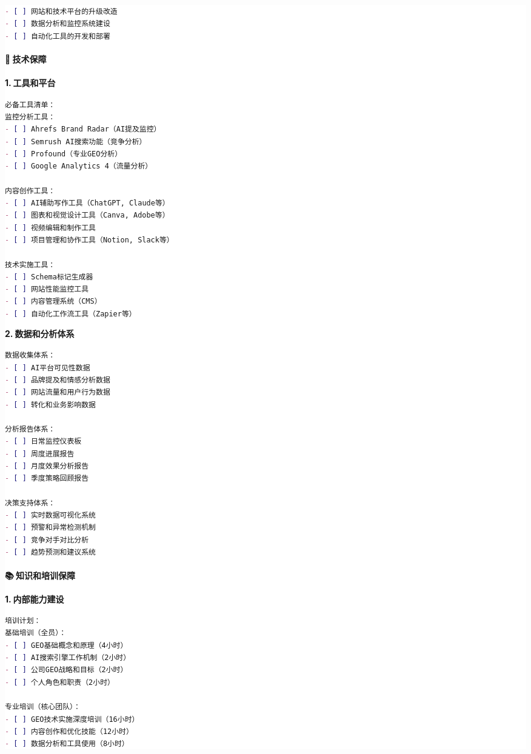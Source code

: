 ```markdown
- [ ] 网站和技术平台的升级改造
- [ ] 数据分析和监控系统建设
- [ ] 自动化工具的开发和部署
```

#### 🔧 技术保障

**1. 工具和平台**
```markdown
必备工具清单：
监控分析工具：
- [ ] Ahrefs Brand Radar（AI提及监控）
- [ ] Semrush AI搜索功能（竞争分析）
- [ ] Profound（专业GEO分析）
- [ ] Google Analytics 4（流量分析）

内容创作工具：
- [ ] AI辅助写作工具（ChatGPT, Claude等）
- [ ] 图表和视觉设计工具（Canva, Adobe等）
- [ ] 视频编辑和制作工具
- [ ] 项目管理和协作工具（Notion, Slack等）

技术实施工具：
- [ ] Schema标记生成器
- [ ] 网站性能监控工具
- [ ] 内容管理系统（CMS）
- [ ] 自动化工作流工具（Zapier等）
```

**2. 数据和分析体系**
```markdown
数据收集体系：
- [ ] AI平台可见性数据
- [ ] 品牌提及和情感分析数据
- [ ] 网站流量和用户行为数据
- [ ] 转化和业务影响数据

分析报告体系：
- [ ] 日常监控仪表板
- [ ] 周度进展报告
- [ ] 月度效果分析报告
- [ ] 季度策略回顾报告

决策支持体系：
- [ ] 实时数据可视化系统
- [ ] 预警和异常检测机制
- [ ] 竞争对手对比分析
- [ ] 趋势预测和建议系统
```

#### 📚 知识和培训保障

**1. 内部能力建设**
```markdown
培训计划：
基础培训（全员）：
- [ ] GEO基础概念和原理（4小时）
- [ ] AI搜索引擎工作机制（2小时）
- [ ] 公司GEO战略和目标（2小时）
- [ ] 个人角色和职责（2小时）

专业培训（核心团队）：
- [ ] GEO技术实施深度培训（16小时）
- [ ] 内容创作和优化技能（12小时）
- [ ] 数据分析和工具使用（8小时）
```